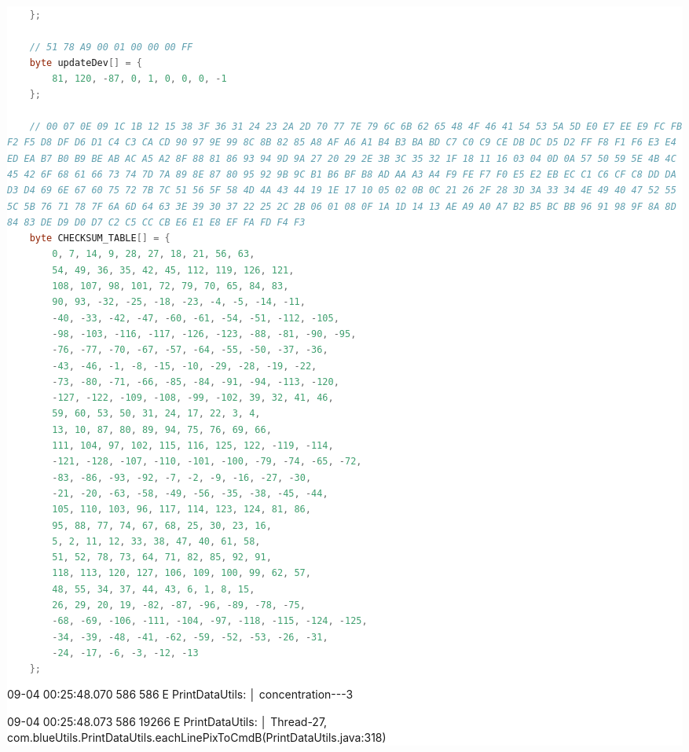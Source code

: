 ```java
    };
    
    // 51 78 A9 00 01 00 00 00 FF 
    byte updateDev[] = {
        81, 120, -87, 0, 1, 0, 0, 0, -1
    };

    // 00 07 0E 09 1C 1B 12 15 38 3F 36 31 24 23 2A 2D 70 77 7E 79 6C 6B 62 65 48 4F 46 41 54 53 5A 5D E0 E7 EE E9 FC FB F2 F5 D8 DF D6 D1 C4 C3 CA CD 90 97 9E 99 8C 8B 82 85 A8 AF A6 A1 B4 B3 BA BD C7 C0 C9 CE DB DC D5 D2 FF F8 F1 F6 E3 E4 ED EA B7 B0 B9 BE AB AC A5 A2 8F 88 81 86 93 94 9D 9A 27 20 29 2E 3B 3C 35 32 1F 18 11 16 03 04 0D 0A 57 50 59 5E 4B 4C 45 42 6F 68 61 66 73 74 7D 7A 89 8E 87 80 95 92 9B 9C B1 B6 BF B8 AD AA A3 A4 F9 FE F7 F0 E5 E2 EB EC C1 C6 CF C8 DD DA D3 D4 69 6E 67 60 75 72 7B 7C 51 56 5F 58 4D 4A 43 44 19 1E 17 10 05 02 0B 0C 21 26 2F 28 3D 3A 33 34 4E 49 40 47 52 55 5C 5B 76 71 78 7F 6A 6D 64 63 3E 39 30 37 22 25 2C 2B 06 01 08 0F 1A 1D 14 13 AE A9 A0 A7 B2 B5 BC BB 96 91 98 9F 8A 8D 84 83 DE D9 D0 D7 C2 C5 CC CB E6 E1 E8 EF FA FD F4 F3 
    byte CHECKSUM_TABLE[] = {
        0, 7, 14, 9, 28, 27, 18, 21, 56, 63, 
        54, 49, 36, 35, 42, 45, 112, 119, 126, 121, 
        108, 107, 98, 101, 72, 79, 70, 65, 84, 83, 
        90, 93, -32, -25, -18, -23, -4, -5, -14, -11, 
        -40, -33, -42, -47, -60, -61, -54, -51, -112, -105, 
        -98, -103, -116, -117, -126, -123, -88, -81, -90, -95, 
        -76, -77, -70, -67, -57, -64, -55, -50, -37, -36, 
        -43, -46, -1, -8, -15, -10, -29, -28, -19, -22, 
        -73, -80, -71, -66, -85, -84, -91, -94, -113, -120, 
        -127, -122, -109, -108, -99, -102, 39, 32, 41, 46, 
        59, 60, 53, 50, 31, 24, 17, 22, 3, 4, 
        13, 10, 87, 80, 89, 94, 75, 76, 69, 66, 
        111, 104, 97, 102, 115, 116, 125, 122, -119, -114, 
        -121, -128, -107, -110, -101, -100, -79, -74, -65, -72, 
        -83, -86, -93, -92, -7, -2, -9, -16, -27, -30, 
        -21, -20, -63, -58, -49, -56, -35, -38, -45, -44, 
        105, 110, 103, 96, 117, 114, 123, 124, 81, 86, 
        95, 88, 77, 74, 67, 68, 25, 30, 23, 16, 
        5, 2, 11, 12, 33, 38, 47, 40, 61, 58, 
        51, 52, 78, 73, 64, 71, 82, 85, 92, 91, 
        118, 113, 120, 127, 106, 109, 100, 99, 62, 57, 
        48, 55, 34, 37, 44, 43, 6, 1, 8, 15, 
        26, 29, 20, 19, -82, -87, -96, -89, -78, -75, 
        -68, -69, -106, -111, -104, -97, -118, -115, -124, -125, 
        -34, -39, -48, -41, -62, -59, -52, -53, -26, -31, 
        -24, -17, -6, -3, -12, -13
    };
```




09-04 00:25:48.070   586   586 E PrintDataUtils: │ concentration---3

09-04 00:25:48.073   586 19266 E PrintDataUtils: │ Thread-27, com.blueUtils.PrintDataUtils.eachLinePixToCmdB(PrintDataUtils.java:318)
